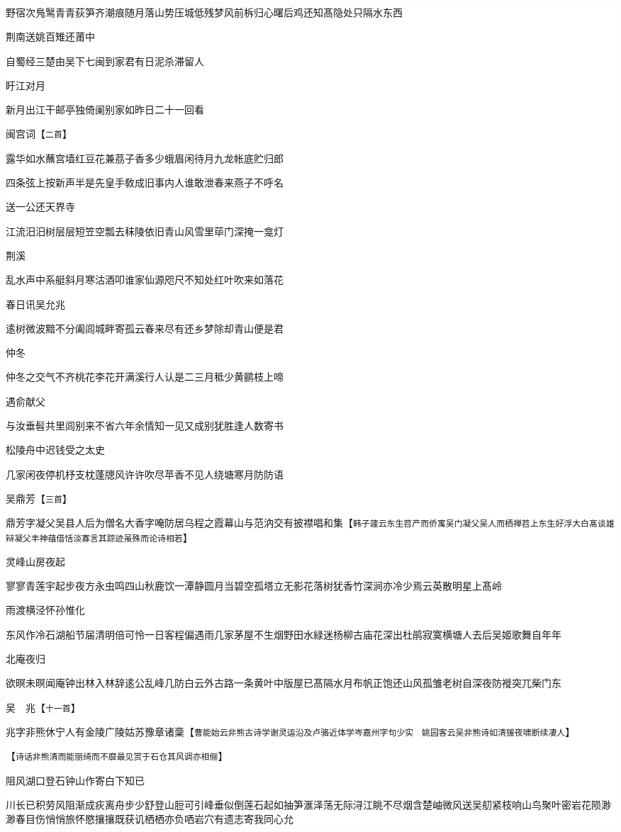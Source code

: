 野宿次鳬鹥青青荻笋齐潮痕随月落山势压城低残梦风前柝归心曙后鸡还知髙隐处只隔水东西  

荆南送姚百雉还莆中  

自蜀经三楚由吴下七闽到家君有日泥杀滞留人  

盱江对月  

新月出江干邮亭独倚阑别家如昨日二十一回看  

闽宫词【`二首`】  

露华如水蘸宫墙红豆花兼茘子香多少蛾眉闲待月九龙帐底贮归郎  

四条弦上按新声半是先皇手敎成旧事内人谁敢泄春来燕子不呼名  

送一公还天界寺  

江流汨汨树层层短笠空瓢去秣陵依旧青山风雪里荜门深掩一龛灯  

荆溪  

乱水声中系艇斜月寒沽酒叩谁家仙源咫尺不知处红叶吹来如落花  

春日讯吴允兆  

逺树微波黯不分阖闾城畔寄孤云春来尽有还乡梦除却青山便是君  

仲冬  

仲冬之交气不齐桃花李花开满溪行人认是二三月秪少黄鹂枝上啼  

遇俞献父  

与汝垂髫共里闾别来不省六年余情知一见又成别犹胜逢人数寄书  

松陵舟中迟钱受之太史  

几家闲夜停机杼支枕蓬牕风许许吹尽苹香不见人绕塘寒月防防语  

吴鼎芳【`三首`】  

鼎芳字凝父吴县人后为僧名大香字唵防居乌程之霞幕山与范汭交有披襟唱和集【`韩子蘧云东生苕产而侨寓吴门凝父吴人而栖禅苕上东生好浮大白髙谈雄辩凝父丰神蕴借恬淡寡言其踪迹虽殊而论诗相若`】  

灵峰山房夜起  

寥寥青莲宇起步夜方永虫鸣四山秋鹿饮一潭静圆月当碧空孤塔立无影花落树犹香竹深涧亦冷少焉云英散明星上髙岭  

雨渡横泾怀孙惟化  

东风作冷石湖船节届清明倍可怜一日客程偏遇雨几家茅屋不生烟野田水緑迷杨柳古庙花深出杜鹃寂寞横塘人去后吴姬歌舞自年年  

北庵夜归  

欲暝未暝闻庵钟出林入林辞逺公乱峰几防白云外古路一条黄叶中版屋已髙隔水月布帆正饱还山风孤雏老树自深夜防褷突兀柴门东  

吴　兆【`十一首`】  

兆字非熊休宁人有金陵广陵姑苏豫章诸稾【`曹能始云非熊古诗学谢灵运沿及卢骆近体学岑嘉州字句少实　姚园客云吴非熊诗如清猨夜啸断续凄人`】  

【`诗话非熊清而能丽绮而不靡最见赏于石仓其风调亦相俪`】  

阻风湖口登石钟山作寄白下知已  

川长已积劳风阻渐成疢离舟步少舒登山脰可引峰垂似倒莲石起如抽笋滙泽荡无际浔江眺不尽烟含楚岫微风送吴舠紧枝响山鸟聚叶密岩花陨渺渺春目伤悄悄旅怀愍攘攘既获讥栖栖亦负哂岩穴有遗志寄我同心允  
